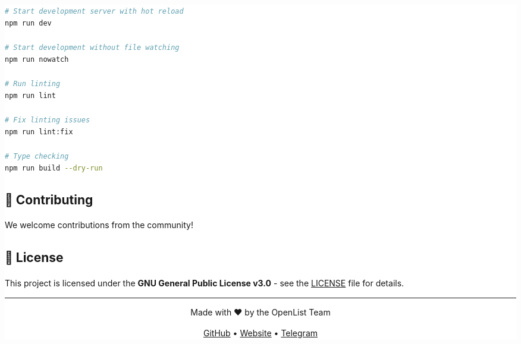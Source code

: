 ```bash
# Start development server with hot reload
npm run dev

# Start development without file watching
npm run nowatch

# Run linting
npm run lint

# Fix linting issues
npm run lint:fix

# Type checking
npm run build --dry-run
```

## 🤝 Contributing

We welcome contributions from the community!
## 📄 License

This project is licensed under the **GNU General Public License v3.0** - see the [LICENSE](./LICENSE) file for details.

---

<div align="center">
  <p>Made with ❤️ by the OpenList Team</p>
  <p>
    <a href="https://github.com/OpenListTeam/openlist-desktop">GitHub</a> •
    <a href="https://openlist.team">Website</a> •
    <a href="https://t.me/OpenListTeam">Telegram</a>
  </p>
</div>
